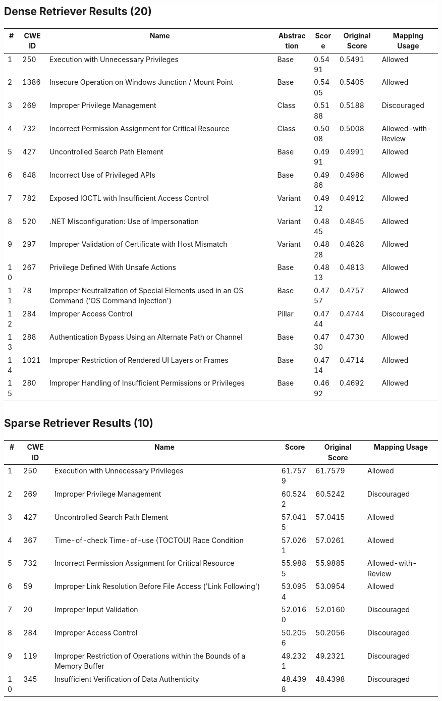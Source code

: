 ## Dense Retriever Results (20)
| # | CWE ID | Name | Abstraction | Score | Original Score | Mapping Usage |
|---|--------|------|-------------|-------|----------------|---------------|
| 1 | 250 | Execution with Unnecessary Privileges | Base | 0.5491 | 0.5491 | Allowed |
| 2 | 1386 | Insecure Operation on Windows Junction / Mount Point | Base | 0.5405 | 0.5405 | Allowed |
| 3 | 269 | Improper Privilege Management | Class | 0.5188 | 0.5188 | Discouraged |
| 4 | 732 | Incorrect Permission Assignment for Critical Resource | Class | 0.5008 | 0.5008 | Allowed-with-Review |
| 5 | 427 | Uncontrolled Search Path Element | Base | 0.4991 | 0.4991 | Allowed |
| 6 | 648 | Incorrect Use of Privileged APIs | Base | 0.4986 | 0.4986 | Allowed |
| 7 | 782 | Exposed IOCTL with Insufficient Access Control | Variant | 0.4912 | 0.4912 | Allowed |
| 8 | 520 | .NET Misconfiguration: Use of Impersonation | Variant | 0.4845 | 0.4845 | Allowed |
| 9 | 297 | Improper Validation of Certificate with Host Mismatch | Variant | 0.4828 | 0.4828 | Allowed |
| 10 | 267 | Privilege Defined With Unsafe Actions | Base | 0.4813 | 0.4813 | Allowed |
| 11 | 78 | Improper Neutralization of Special Elements used in an OS Command ('OS Command Injection') | Base | 0.4757 | 0.4757 | Allowed |
| 12 | 284 | Improper Access Control | Pillar | 0.4744 | 0.4744 | Discouraged |
| 13 | 288 | Authentication Bypass Using an Alternate Path or Channel | Base | 0.4730 | 0.4730 | Allowed |
| 14 | 1021 | Improper Restriction of Rendered UI Layers or Frames | Base | 0.4714 | 0.4714 | Allowed |
| 15 | 280 | Improper Handling of Insufficient Permissions or Privileges  | Base | 0.4692 | 0.4692 | Allowed |

## Sparse Retriever Results (10)
| # | CWE ID | Name | Score | Original Score | Mapping Usage |
|---|--------|------|-------|---------------|---------------|
| 1 | 250 | Execution with Unnecessary Privileges | 61.7579 | 61.7579 | Allowed |
| 2 | 269 | Improper Privilege Management | 60.5242 | 60.5242 | Discouraged |
| 3 | 427 | Uncontrolled Search Path Element | 57.0415 | 57.0415 | Allowed |
| 4 | 367 | Time-of-check Time-of-use (TOCTOU) Race Condition | 57.0261 | 57.0261 | Allowed |
| 5 | 732 | Incorrect Permission Assignment for Critical Resource | 55.9885 | 55.9885 | Allowed-with-Review |
| 6 | 59 | Improper Link Resolution Before File Access ('Link Following') | 53.0954 | 53.0954 | Allowed |
| 7 | 20 | Improper Input Validation | 52.0160 | 52.0160 | Discouraged |
| 8 | 284 | Improper Access Control | 50.2056 | 50.2056 | Discouraged |
| 9 | 119 | Improper Restriction of Operations within the Bounds of a Memory Buffer | 49.2321 | 49.2321 | Discouraged |
| 10 | 345 | Insufficient Verification of Data Authenticity | 48.4398 | 48.4398 | Discouraged |
